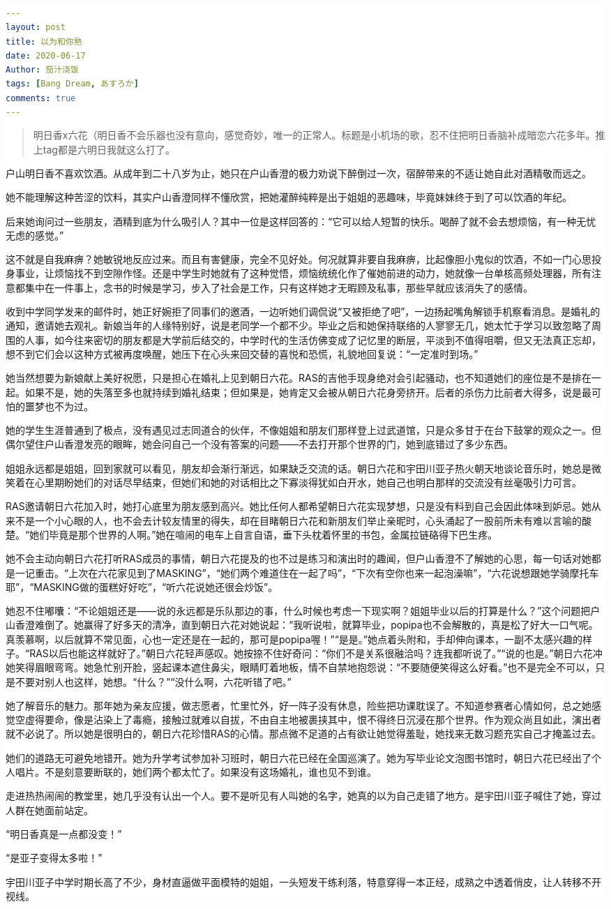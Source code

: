 ```yaml
---
layout: post
title: 以为和你熟
date: 2020-06-17
Author: 茄汁浇饭 
tags: [Bang Dream, あすろか]
comments: true
---
```


> 明日香x六花（明日香不会乐器也没有意向，感觉奇妙，唯一的正常人。标题是小机场的歌，忍不住把明日香脑补成暗恋六花多年。推上tag都是六明日我就这么打了。

户山明日香不喜欢饮酒。从成年到二十八岁为止，她只在户山香澄的极力劝说下醉倒过一次，宿醉带来的不适让她自此对酒精敬而远之。

她不能理解这种苦涩的饮料，其实户山香澄同样不懂欣赏，把她灌醉纯粹是出于姐姐的恶趣味，毕竟妹妹终于到了可以饮酒的年纪。

后来她询问过一些朋友，酒精到底为什么吸引人？其中一位是这样回答的：“它可以给人短暂的快乐。喝醉了就不会去想烦恼，有一种无忧无虑的感觉。”

这不就是自我麻痹？她敏锐地反应过来。而且有害健康，完全不见好处。何况就算非要自我麻痹，比起像胆小鬼似的饮酒，不如一门心思投身事业，让烦恼找不到空隙作怪。还是中学生时她就有了这种觉悟，烦恼统统化作了催她前进的动力，她就像一台单核高频处理器，所有注意都集中在一件事上，念书的时候是学习，步入了社会是工作，只有这样她才无暇顾及私事，那些早就应该消失了的感情。

收到中学同学发来的邮件时，她正好婉拒了同事们的邀酒，一边听她们调侃说“又被拒绝了吧”，一边扬起嘴角解锁手机察看消息。是婚礼的通知，邀请她去观礼。新娘当年的人缘特别好，说是老同学一个都不少。毕业之后和她保持联络的人寥寥无几，她太忙于学习以致忽略了周围的人事，如今往来密切的朋友都是大学前后结交的，中学时代的生活仿佛变成了记忆里的断层，平淡到不值得咀嚼，但又无法真正忘却，想不到它们会以这种方式被再度唤醒，她压下在心头来回交替的喜悦和恐慌，礼貌地回复说：“一定准时到场。”

她当然想要为新娘献上美好祝愿，只是担心在婚礼上见到朝日六花。RAS的吉他手现身绝对会引起骚动，也不知道她们的座位是不是排在一起。如果不是，她的失落至多也就持续到婚礼结束；但如果是，她肯定又会被从朝日六花身旁挤开。后者的杀伤力比前者大得多，说是最可怕的噩梦也不为过。

她的学生生涯普通到了极点，没有遇见过志同道合的伙伴，不像姐姐和朋友们那样登上过武道馆，只是众多甘于在台下鼓掌的观众之一。但偶尔望住户山香澄发亮的眼眸，她会问自己一个没有答案的问题——不去打开那个世界的门，她到底错过了多少东西。

姐姐永远都是姐姐，回到家就可以看见，朋友却会渐行渐远，如果缺乏交流的话。朝日六花和宇田川亚子热火朝天地谈论音乐时，她总是微笑着在心里期盼她们的对话尽早结束，但她们和她的对话相比之下寡淡得犹如白开水，她自己也明白那样的交流没有丝毫吸引力可言。

RAS邀请朝日六花加入时，她打心底里为朋友感到高兴。她比任何人都希望朝日六花实现梦想，只是没有料到自己会因此体味到妒忌。她从来不是一个小心眼的人，也不会去计较友情里的得失，却在目睹朝日六花和新朋友们举止亲昵时，心头涌起了一股前所未有难以言喻的酸楚。“她们毕竟是那个世界的人啊。”她在喧闹的电车上自言自语，垂下头枕着怀里的书包，金属拉链硌得下巴生疼。

她不会主动向朝日六花打听RAS成员的事情，朝日六花提及的也不过是练习和演出时的趣闻，但户山香澄不了解她的心思，每一句话对她都是一记重击。“上次在六花家见到了MASKING”，“她们两个难道住在一起了吗”，“下次有空你也来一起泡澡嘛”，“六花说想跟她学骑摩托车耶”，“MASKING做的蛋糕好好吃”，“听六花说她还很会炒饭”。

她忍不住嘟囔：“不论姐姐还是——说的永远都是乐队那边的事，什么时候也考虑一下现实啊？姐姐毕业以后的打算是什么？”这个问题把户山香澄难倒了。她赢得了好多天的清净，直到朝日六花对她说起：“我听说啦，就算毕业，popipa也不会解散的，真是松了好大一口气呢。真羡慕啊，以后就算不常见面，心也一定还是在一起的，那可是popipa喔！”“是是。”她点着头附和，手却伸向课本，一副不太感兴趣的样子。“RAS以后也能这样就好了。”朝日六花轻声感叹。她按捺不住好奇问：“你们不是关系很融洽吗？连我都听说了。”“说的也是。”朝日六花冲她笑得眉眼弯弯。她急忙别开脸，竖起课本遮住鼻尖，眼睛盯着地板，情不自禁地抱怨说：“不要随便笑得这么好看。”也不是完全不可以，只是不要对别人也这样，她想。“什么？”“没什么啊，六花听错了吧。”

她了解音乐的魅力。那年她为亲友应援，做志愿者，忙里忙外，好一阵子没有休息，险些把功课耽误了。不知道参赛者心情如何，总之她感觉空虚得要命，像是沾染上了毒瘾，接触过就难以自拔，不由自主地被裹挟其中，恨不得终日沉浸在那个世界。作为观众尚且如此，演出者就不必说了。所以她是很明白的，朝日六花珍惜RAS的心情。那点微不足道的占有欲让她觉得羞耻，她找来无数习题充实自己才掩盖过去。

她们的道路无可避免地错开。她为升学考试参加补习班时，朝日六花已经在全国巡演了。她为写毕业论文泡图书馆时，朝日六花已经出了个人唱片。不是刻意要断联的，她们两个都太忙了。如果没有这场婚礼，谁也见不到谁。

走进热热闹闹的教堂里，她几乎没有认出一个人。要不是听见有人叫她的名字，她真的以为自己走错了地方。是宇田川亚子喊住了她，穿过人群在她面前站定。

“明日香真是一点都没变！”

“是亚子变得太多啦！”

宇田川亚子中学时期长高了不少，身材直逼做平面模特的姐姐，一头短发干练利落，特意穿得一本正经，成熟之中透着俏皮，让人转移不开视线。
